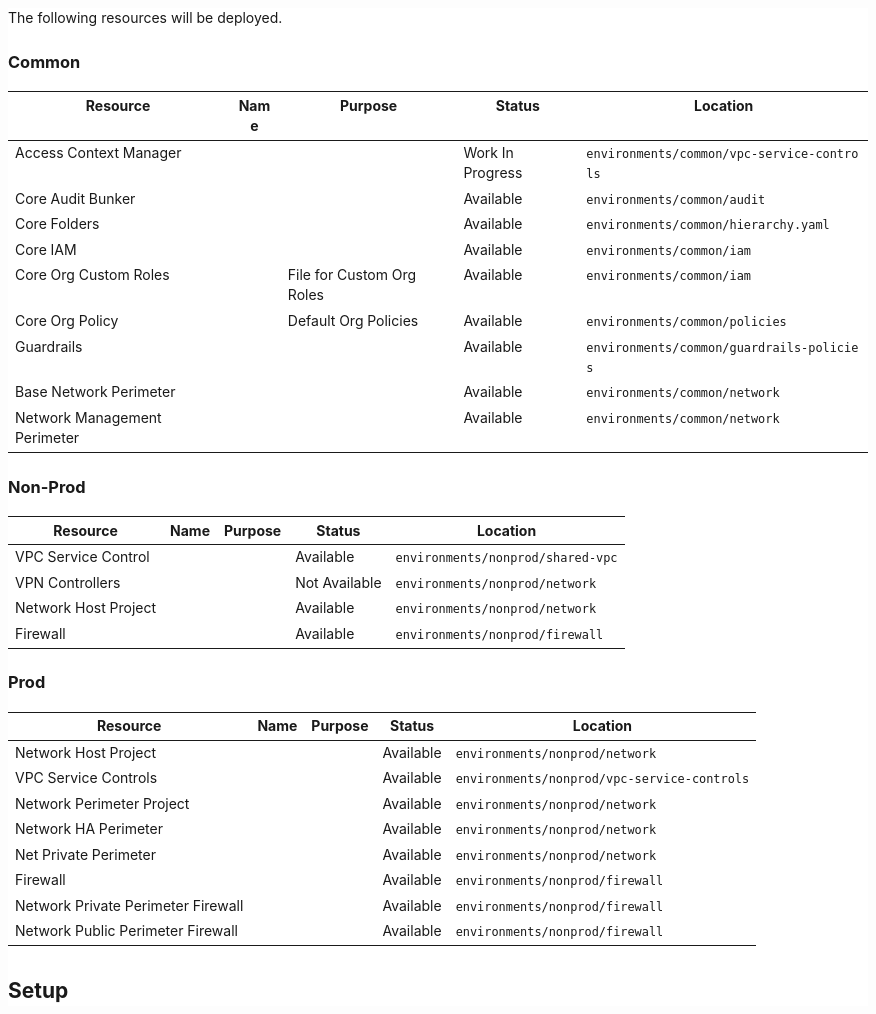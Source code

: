The following resources will be deployed.

### Common
| Resource | Name | Purpose | Status | Location |
| ---- | ---- | ---- | --- | -- |
| Access Context Manager | | | Work In Progress | `environments/common/vpc-service-controls`
| Core Audit Bunker | | | Available | `environments/common/audit` |
| Core Folders | | | Available | `environments/common/hierarchy.yaml` |
| Core IAM | | | Available | `environments/common/iam` |
| Core Org Custom Roles | | File for Custom Org Roles | Available | `environments/common/iam` |
| Core Org Policy | | Default Org Policies | Available | `environments/common/policies` |
| Guardrails | | | Available | `environments/common/guardrails-policies` |
| Base Network Perimeter | | | Available | `environments/common/network` |
| Network Management Perimeter | | | Available | `environments/common/network` |

### Non-Prod
| Resource | Name | Purpose | Status | Location |
| ---- | ---- | ---- | --- | -- |
| VPC Service Control | | | Available | `environments/nonprod/shared-vpc` |
| VPN Controllers | |  | Not Available | `environments/nonprod/network` |
| Network Host Project | | | Available | `environments/nonprod/network` |
| Firewall | | | Available | `environments/nonprod/firewall` |

### Prod
| Resource | Name | Purpose | Status | Location |
| ---- | ---- | ---- | --- | -- |
| Network Host Project | | | Available | `environments/nonprod/network` |
| VPC Service Controls | | | Available | `environments/nonprod/vpc-service-controls` |
| Network Perimeter Project | | | Available | `environments/nonprod/network` |
| Network HA Perimeter | | | Available | `environments/nonprod/network` |
| Net Private Perimeter | | | Available | `environments/nonprod/network` |
| Firewall | | | Available | `environments/nonprod/firewall` |
| Network Private Perimeter Firewall | | | Available | `environments/nonprod/firewall` |
| Network Public Perimeter Firewall | | | Available | `environments/nonprod/firewall` |


## Setup
